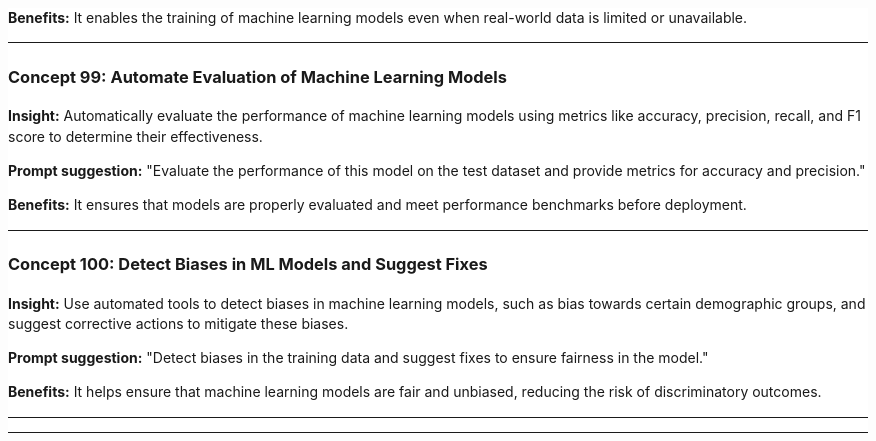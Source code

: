 **Benefits:**
 It enables the training of machine learning models even when real-world data is limited or unavailable.

-----------------------------------------------------------------------------------------

### Concept 99: Automate Evaluation of Machine Learning Models

**Insight:**
 Automatically evaluate the performance of machine learning models using metrics like accuracy, precision, recall, and F1 score to determine their effectiveness.

**Prompt suggestion:**
 "Evaluate the performance of this model on the test dataset and provide metrics for accuracy and precision."

**Benefits:**
 It ensures that models are properly evaluated and meet performance benchmarks before deployment.

-----------------------------------------------------------------------------------------

### Concept 100: Detect Biases in ML Models and Suggest Fixes

**Insight:**
 Use automated tools to detect biases in machine learning models, such as bias towards certain demographic groups, and suggest corrective actions to mitigate these biases.

**Prompt suggestion:**
 "Detect biases in the training data and suggest fixes to ensure fairness in the model."

**Benefits:**
 It helps ensure that machine learning models are fair and unbiased, reducing the risk of discriminatory outcomes.


-----------------------------------------------------------------------------------------
-----------------------------------------------------------------------------------------
